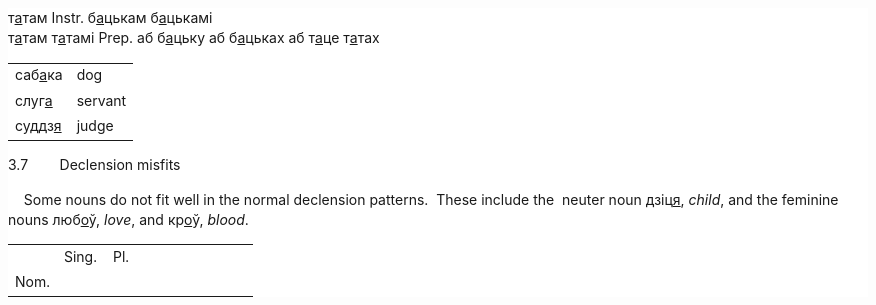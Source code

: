 <td>т<span style="text-decoration: underline;">а</span>там</td>
</tr>
<tr class="even">
<td>Instr.</td>
<td>б<span style="text-decoration: underline;">а</span>цькам</td>
<td>б<span style="text-decoration: underline;">а</span>цькамі<br />
</td>
<td>т<span style="text-decoration: underline;">а</span>там</td>
<td>т<span style="text-decoration: underline;">а</span>тамі</td>
</tr>
<tr class="odd">
<td>Prep.</td>
<td>аб б<span style="text-decoration: underline;">а</span>цьку</td>
<td>аб б<span style="text-decoration: underline;">а</span>цьках</td>
<td>аб т<span style="text-decoration: underline;">а</span>це</td>
<td>т<span style="text-decoration: underline;">а</span>тах</td>
</tr>
</tbody>
</table>

  

|                                                         |         |
| ------------------------------------------------------- | ------- |
| саб<span style="text-decoration: underline;">а</span>ка | dog     |
| слуг<span style="text-decoration: underline;">а</span>  | servant |
| суддз<span style="text-decoration: underline;">я</span> | judge   |

  
  
3.7        Declension misfits  
  
    Some nouns do not fit well in the normal declension patterns.  These
include the  neuter noun
дзіц<span style="text-decoration: underline;">я</span>,
<span style="font-style: italic;">child</span>, and the feminine nouns
люб<span style="text-decoration: underline;">о</span>ў,
<span style="font-style: italic;">love</span>, and
кр<span style="text-decoration: underline;">о</span>ў,
<span style="font-style: italic;">blood</span>.  
  

<table>
<colgroup>
<col style="width: 20%" />
<col style="width: 20%" />
<col style="width: 20%" />
<col style="width: 20%" />
<col style="width: 20%" />
</colgroup>
<tbody>
<tr class="odd">
<td><br />
</td>
<td>Sing.<br />
</td>
<td>Pl.<br />
</td>
<td><br />
</td>
<td><br />
</td>
</tr>
<tr class="even">
<td>Nom.<br />
</td>